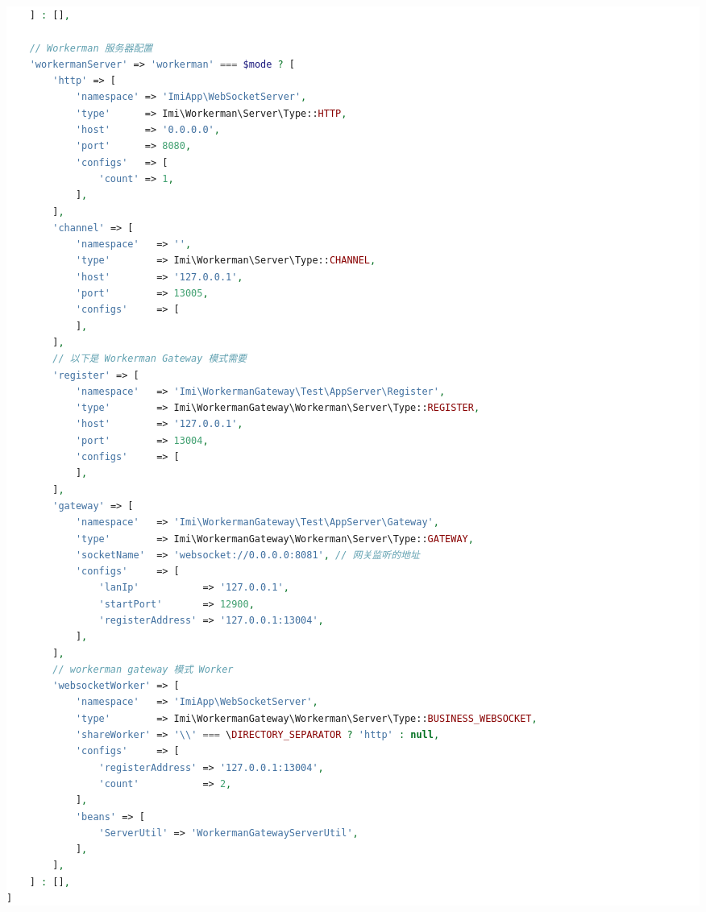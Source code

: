 ```php
    ] : [],

    // Workerman 服务器配置
    'workermanServer' => 'workerman' === $mode ? [
        'http' => [
            'namespace' => 'ImiApp\WebSocketServer',
            'type'      => Imi\Workerman\Server\Type::HTTP,
            'host'      => '0.0.0.0',
            'port'      => 8080,
            'configs'   => [
                'count' => 1,
            ],
        ],
        'channel' => [
            'namespace'   => '',
            'type'        => Imi\Workerman\Server\Type::CHANNEL,
            'host'        => '127.0.0.1',
            'port'        => 13005,
            'configs'     => [
            ],
        ],
        // 以下是 Workerman Gateway 模式需要
        'register' => [
            'namespace'   => 'Imi\WorkermanGateway\Test\AppServer\Register',
            'type'        => Imi\WorkermanGateway\Workerman\Server\Type::REGISTER,
            'host'        => '127.0.0.1',
            'port'        => 13004,
            'configs'     => [
            ],
        ],
        'gateway' => [
            'namespace'   => 'Imi\WorkermanGateway\Test\AppServer\Gateway',
            'type'        => Imi\WorkermanGateway\Workerman\Server\Type::GATEWAY,
            'socketName'  => 'websocket://0.0.0.0:8081', // 网关监听的地址
            'configs'     => [
                'lanIp'           => '127.0.0.1',
                'startPort'       => 12900,
                'registerAddress' => '127.0.0.1:13004',
            ],
        ],
        // workerman gateway 模式 Worker
        'websocketWorker' => [
            'namespace'   => 'ImiApp\WebSocketServer',
            'type'        => Imi\WorkermanGateway\Workerman\Server\Type::BUSINESS_WEBSOCKET,
            'shareWorker' => '\\' === \DIRECTORY_SEPARATOR ? 'http' : null,
            'configs'     => [
                'registerAddress' => '127.0.0.1:13004',
                'count'           => 2,
            ],
            'beans' => [
                'ServerUtil' => 'WorkermanGatewayServerUtil',
            ],
        ],
    ] : [],
]
```
